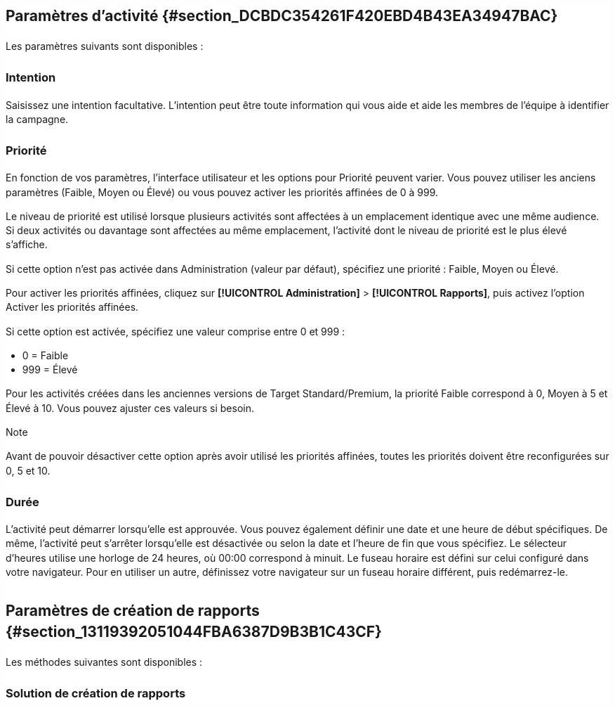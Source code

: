 ## Paramètres d’activité {#section_DCBDC354261F420EBD4B43EA34947BAC}

Les paramètres suivants sont disponibles :

### Intention

Saisissez une intention facultative. L’intention peut être toute information qui vous aide et aide les membres de l’équipe à identifier la campagne.

### Priorité

En fonction de vos paramètres, l’interface utilisateur et les options pour Priorité peuvent varier. Vous pouvez utiliser les anciens paramètres (Faible, Moyen ou Élevé) ou vous pouvez activer les priorités affinées de 0 à 999.

Le niveau de priorité est utilisé lorsque plusieurs activités sont affectées à un emplacement identique avec une même audience. Si deux activités ou davantage sont affectées au même emplacement, l’activité dont le niveau de priorité est le plus élevé s’affiche.

Si cette option n’est pas activée dans Administration (valeur par défaut), spécifiez une priorité : Faible, Moyen ou Élevé.

Pour activer les priorités affinées, cliquez sur **[!UICONTROL Administration]** > **[!UICONTROL Rapports]**, puis activez l’option Activer les priorités affinées.

Si cette option est activée, spécifiez une valeur comprise entre 0 et 999 :

* 0 = Faible
* 999 = Élevé

Pour les activités créées dans les anciennes versions de Target Standard/Premium, la priorité Faible correspond à 0, Moyen à 5 et Élevé à 10. Vous pouvez ajuster ces valeurs si besoin.

>[!NOTE]
>
>Avant de pouvoir désactiver cette option après avoir utilisé les priorités affinées, toutes les priorités doivent être reconfigurées sur 0, 5 et 10.

### Durée

L’activité peut démarrer lorsqu’elle est approuvée. Vous pouvez également définir une date et une heure de début spécifiques. De même, l’activité peut s’arrêter lorsqu’elle est désactivée ou selon la date et l’heure de fin que vous spécifiez. Le sélecteur d’heures utilise une horloge de 24 heures, où 00:00 correspond à minuit. Le fuseau horaire est défini sur celui configuré dans votre navigateur. Pour en utiliser un autre, définissez votre navigateur sur un fuseau horaire différent, puis redémarrez-le.

## Paramètres de création de rapports {#section_13119392051044FBA6387D9B3B1C43CF}

Les méthodes suivantes sont disponibles :

### Solution de création de rapports

